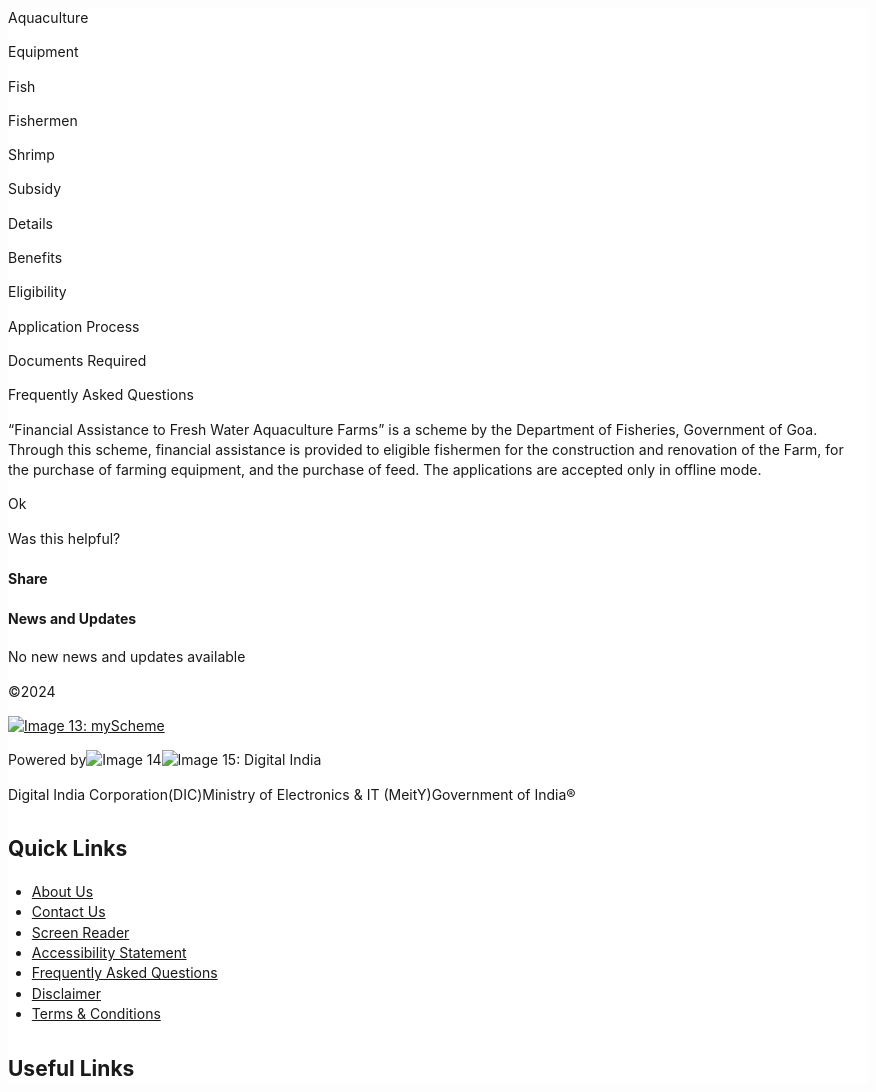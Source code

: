 Aquaculture

Equipment

Fish

Fishermen

Shrimp

Subsidy

Details

Benefits

Eligibility

Application Process

Documents Required

Frequently Asked Questions

“Financial Assistance to Fresh Water Aquaculture Farms” is a scheme by the Department of Fisheries, Government of Goa. Through this scheme, financial assistance is provided to eligible fishermen for the construction and renovation of the Farm, for the purchase of farming equipment, and the purchase of feed. The applications are accepted only in offline mode.

Ok

Was this helpful?

#### Share

#### News and Updates

No new news and updates available

©2024

[![Image 13: myScheme](blob:https://www.myscheme.gov.in/b9a31d3949b1882a09ed2f8508d538f3)](https://www.myscheme.gov.in/)

Powered by![Image 14](blob:https://www.myscheme.gov.in/a01e597e35ed1eeaefa52c5d0c5fe71b)![Image 15: Digital India](blob:https://www.myscheme.gov.in/b9a31d3949b1882a09ed2f8508d538f3)

Digital India Corporation(DIC)Ministry of Electronics & IT (MeitY)Government of India®

Quick Links
-----------

*   [About Us](https://www.myscheme.gov.in/about)
*   [Contact Us](https://www.myscheme.gov.in/contact)
*   [Screen Reader](https://www.myscheme.gov.in/screen-reader)
*   [Accessibility Statement](https://www.myscheme.gov.in/accessibility-statement)
*   [Frequently Asked Questions](https://www.myscheme.gov.in/faqs)
*   [Disclaimer](https://www.myscheme.gov.in/disclaimer)
*   [Terms & Conditions](https://www.myscheme.gov.in/terms-conditions)

Useful Links
------------
